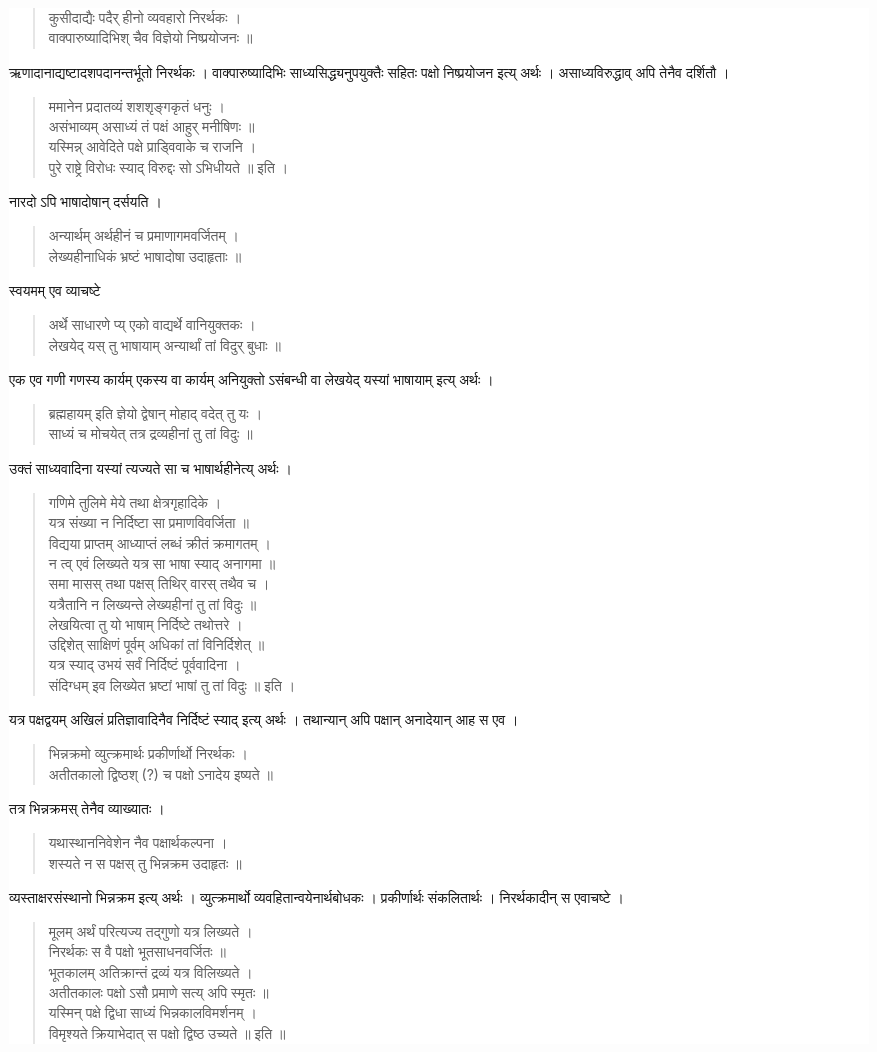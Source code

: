 > कुसीदाद्यैः पदैर् हीनो व्यवहारो निरर्थकः ।  
> वाक्पारुष्यादिभिश् चैव विज्ञेयो निष्प्रयोजनः ॥

ऋणादानाद्यष्टादशपदानन्तर्भूतो निरर्थकः । वाक्पारुष्यादिभिः साध्यसिद्ध्यनुपयुक्तैः सहितः पक्षो निष्प्रयोजन इत्य् अर्थः । असाध्यविरुद्धाव् अपि तेनैव दर्शितौ ।

> ममानेन प्रदातव्यं शशशृङ्गकृतं धनुः ।  
> असंभाव्यम् असाध्यं तं पक्षं आहुर् मनीषिणः ॥  
> यस्मिन्न् आवेदिते पक्षे प्राड्विवाके च राजनि ।  
> पुरे राष्ट्रे विरोधः स्याद् विरुद्दः सो ऽभिधीयते ॥ इति ।

नारदो ऽपि भाषादोषान् दर्सयति ।

> अन्यार्थम् अर्थहीनं च प्रमाणागमवर्जितम् ।  
> लेख्यहीनाधिकं भ्रष्टं भाषादोषा उदाहृताः ॥

स्वयमम् एव व्याचष्टे 

> अर्थे साधारणे प्य् एको वाद्यर्थे वानियुक्तकः ।  
> लेखयेद् यस् तु भाषायाम् अन्यार्थां तां विदुर् बुधाः ॥

एक एव गणी गणस्य कार्यम् एकस्य वा कार्यम् अनियुक्तो ऽसंबन्धी वा लेखयेद् यस्यां भाषायाम् इत्य् अर्थः ।

> ब्रह्महायम् इति ज्ञेयो द्वेषान् मोहाद् वदेत् तु यः ।  
> साध्यं च मोचयेत् तत्र द्रव्यहीनां तु तां विदुः ॥

उक्तं साध्यवादिना यस्यां त्यज्यते सा च भाषार्थहीनेत्य् अर्थः ।

> गणिमे तुलिमे मेये तथा क्षेत्रगृहादिके ।  
> यत्र संख्या न निर्दिष्टा सा प्रमाणविवर्जिता ॥  
> विद्यया प्राप्तम् आध्याप्तं लब्धं क्रीतं क्रमागतम् ।  
> न त्व् एवं लिख्यते यत्र सा भाषा स्याद् अनागमा ॥  
> समा मासस् तथा पक्षस् तिथिर् वारस् तथैव च ।  
> यत्रैतानि न लिख्यन्ते लेख्यहीनां तु तां विदुः ॥  
> लेखयित्वा तु यो भाषाम् निर्दिष्टे तथोत्तरे ।  
> उद्दिशेत् साक्षिणं पूर्वम् अधिकां तां विनिर्दिशेत् ॥  
> यत्र स्याद् उभयं सर्वं निर्दिष्टं पूर्ववादिना ।  
> संदिग्धम् इव लिख्येत भ्रष्टां भाषां तु तां विदुः ॥ इति ।

यत्र पक्षद्वयम् अखिलं प्रतिज्ञावादिनैव निर्दिष्टं स्याद् इत्य् अर्थः । तथान्यान् अपि पक्षान् अनादेयान् आह स एव ।

> भिन्नक्रमो व्युत्क्रमार्थः प्रकीर्णार्थो निरर्थकः ।  
> अतीतकालो द्विष्ठश् (?) च पक्षो ऽनादेय इष्यते ॥

तत्र भिन्नक्रमस् तेनैव व्याख्यातः ।

> यथास्थाननिवेशेन नैव पक्षार्थकल्पना ।  
> शस्यते न स पक्षस् तु भिन्नक्रम उदाहृतः ॥

व्यस्ताक्षरसंस्थानो भिन्नक्रम इत्य् अर्थः । व्युत्क्रमार्थो व्यवहितान्वयेनार्थबोधकः । प्रकीर्णार्थः संकलितार्थः । निरर्थकादीन् स एवाचष्टे ।

> मूलम् अर्थं परित्यज्य तद्गुणो यत्र लिख्यते ।  
> निरर्थकः स वै पक्षो भूतसाधनवर्जितः ॥  
> भूतकालम् अतिक्रान्तं द्रव्यं यत्र विलिख्यते ।  
> अतीतकालः पक्षो ऽसौ प्रमाणे सत्य् अपि स्मृतः ॥  
> यस्मिन् पक्षे द्विधा साध्यं भिन्नकालविमर्शनम् ।  
> विमृश्यते क्रियाभेदात् स पक्षो द्विष्ठ उच्यते ॥ इति ॥
